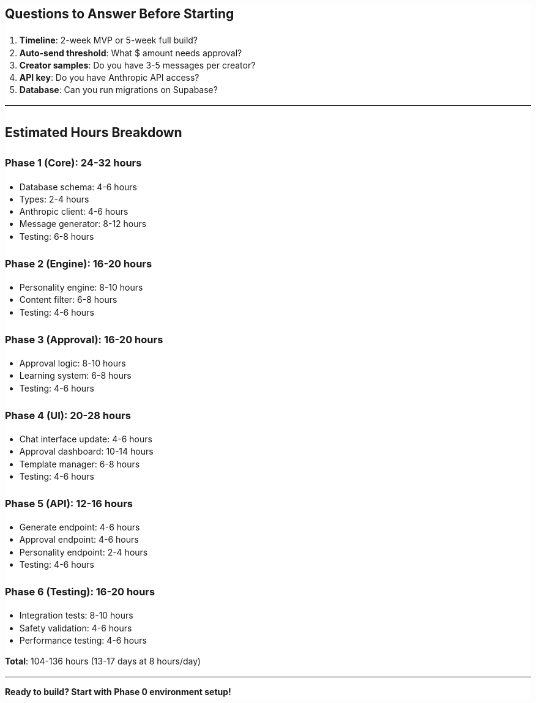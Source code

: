 
## Questions to Answer Before Starting

1. **Timeline**: 2-week MVP or 5-week full build?
2. **Auto-send threshold**: What $ amount needs approval?
3. **Creator samples**: Do you have 3-5 messages per creator?
4. **API key**: Do you have Anthropic API access?
5. **Database**: Can you run migrations on Supabase?

---

## Estimated Hours Breakdown

### Phase 1 (Core): 24-32 hours
- Database schema: 4-6 hours
- Types: 2-4 hours
- Anthropic client: 4-6 hours
- Message generator: 8-12 hours
- Testing: 6-8 hours

### Phase 2 (Engine): 16-20 hours
- Personality engine: 8-10 hours
- Content filter: 6-8 hours
- Testing: 4-6 hours

### Phase 3 (Approval): 16-20 hours
- Approval logic: 8-10 hours
- Learning system: 6-8 hours
- Testing: 4-6 hours

### Phase 4 (UI): 20-28 hours
- Chat interface update: 4-6 hours
- Approval dashboard: 10-14 hours
- Template manager: 6-8 hours
- Testing: 4-6 hours

### Phase 5 (API): 12-16 hours
- Generate endpoint: 4-6 hours
- Approval endpoint: 4-6 hours
- Personality endpoint: 2-4 hours
- Testing: 4-6 hours

### Phase 6 (Testing): 16-20 hours
- Integration tests: 8-10 hours
- Safety validation: 4-6 hours
- Performance testing: 4-6 hours

**Total**: 104-136 hours (13-17 days at 8 hours/day)

---

**Ready to build? Start with Phase 0 environment setup!**
